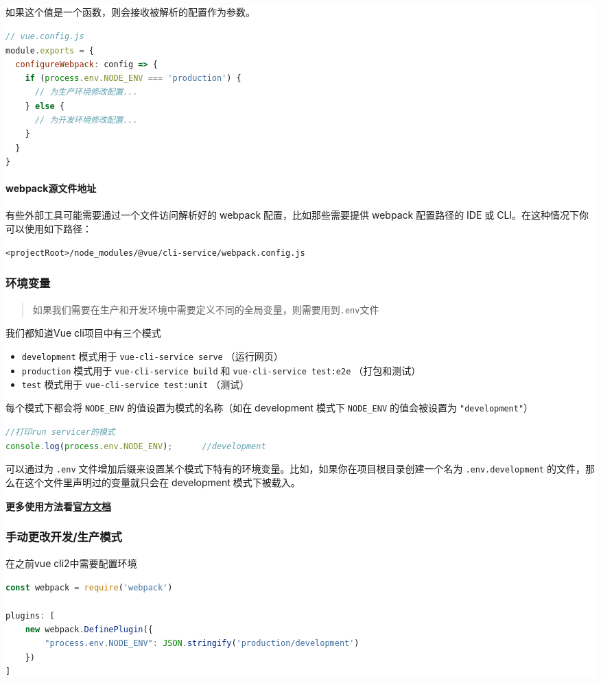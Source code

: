 如果这个值是一个函数，则会接收被解析的配置作为参数。

```js
// vue.config.js
module.exports = {
  configureWebpack: config => {
    if (process.env.NODE_ENV === 'production') {
      // 为生产环境修改配置...
    } else {
      // 为开发环境修改配置...
    }
  }
}
```



#### webpack源文件地址

有些外部工具可能需要通过一个文件访问解析好的 webpack 配置，比如那些需要提供 webpack 配置路径的 IDE 或 CLI。在这种情况下你可以使用如下路径：

```
<projectRoot>/node_modules/@vue/cli-service/webpack.config.js
```

### 环境变量

> 如果我们需要在生产和开发环境中需要定义不同的全局变量，则需要用到`.env`文件

我们都知道Vue cli项目中有三个模式

- `development` 模式用于 `vue-cli-service serve`	（运行网页）
- `production` 模式用于 `vue-cli-service build` 和 `vue-cli-service test:e2e` （打包和测试）
- `test` 模式用于 `vue-cli-service test:unit`  （测试）

每个模式下都会将 `NODE_ENV` 的值设置为模式的名称（如在 development 模式下 `NODE_ENV` 的值会被设置为 `"development"`）

```js
//打印run servicer的模式
console.log(process.env.NODE_ENV); 		//development
```

可以通过为 `.env` 文件增加后缀来设置某个模式下特有的环境变量。比如，如果你在项目根目录创建一个名为 `.env.development` 的文件，那么在这个文件里声明过的变量就只会在 development 模式下被载入。



**更多使用方法看[官方文档](https://cli.vuejs.org/zh/guide/mode-and-env.html)**



### 手动更改开发/生产模式

在之前vue cli2中需要配置环境

```js
const webpack = require('webpack')

plugins: [
    new webpack.DefinePlugin({
        "process.env.NODE_ENV": JSON.stringify('production/development')
    })
]
```
